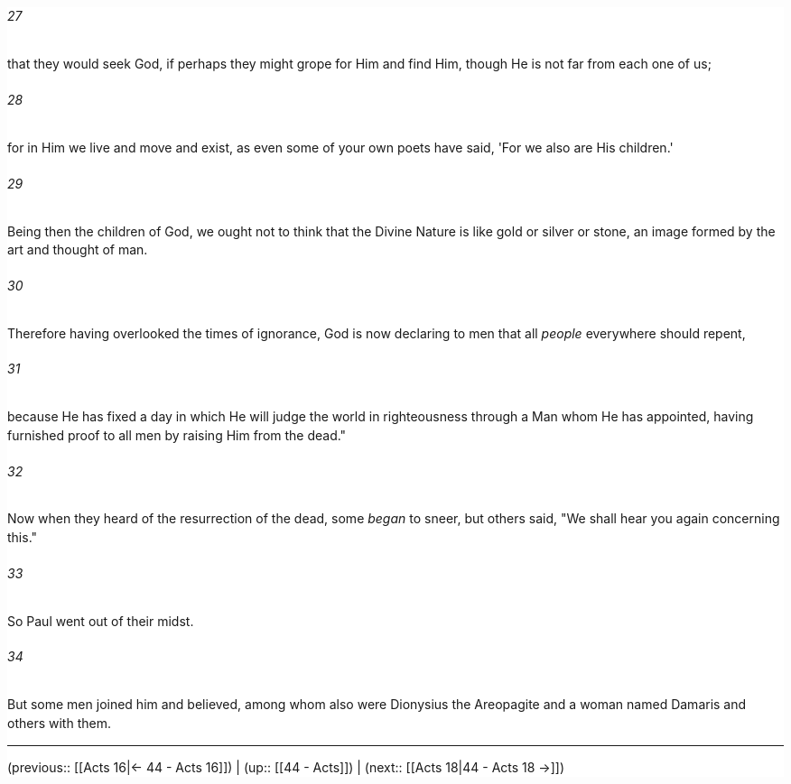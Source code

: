 ###### 27 
that they would seek God, if perhaps they might grope for Him and find Him, though He is not far from each one of us; 

###### 28 
for in Him we live and move and exist, as even some of your own poets have said, 'For we also are His children.' 

###### 29 
Being then the children of God, we ought not to think that the Divine Nature is like gold or silver or stone, an image formed by the art and thought of man. 

###### 30 
Therefore having overlooked the times of ignorance, God is now declaring to men that all _people_ everywhere should repent, 

###### 31 
because He has fixed a day in which He will judge the world in righteousness through a Man whom He has appointed, having furnished proof to all men by raising Him from the dead." 

###### 32 
Now when they heard of the resurrection of the dead, some _began_ to sneer, but others said, "We shall hear you again concerning this." 

###### 33 
So Paul went out of their midst. 

###### 34 
But some men joined him and believed, among whom also were Dionysius the Areopagite and a woman named Damaris and others with them.

***

(previous:: [[Acts 16|← 44 - Acts 16]]) | (up:: [[44 - Acts]]) | (next:: [[Acts 18|44 - Acts 18 →]])
